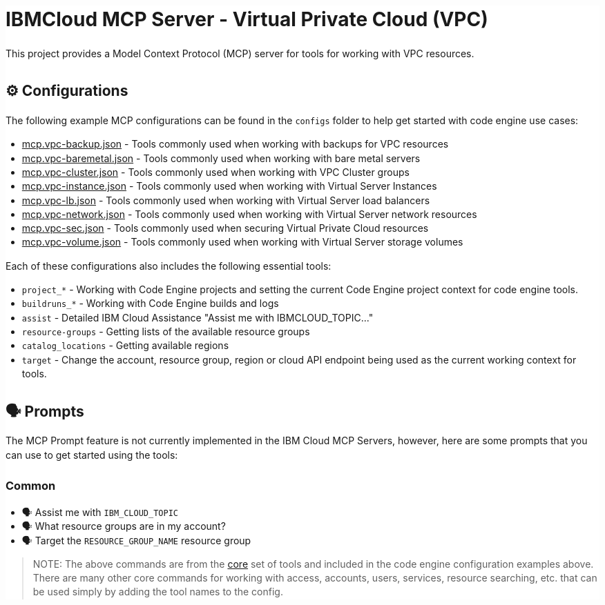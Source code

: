 # IBMCloud MCP Server - Virtual Private Cloud (VPC)

This project provides a Model Context Protocol (MCP) server for tools for working with VPC resources.

## ⚙️ Configurations

The following example MCP configurations can be found in the `configs` folder to help get started with code engine use cases:

- [mcp.vpc-backup.json](https://github.com/IBM-Cloud/ibmcloud-mcp-server/blob/main/src/vpc/configs/mcp.vpc-backup.json) - Tools commonly used when working with backups for VPC resources
- [mcp.vpc-baremetal.json](https://github.com/IBM-Cloud/ibmcloud-mcp-server/blob/main/src/vpc/configs/mcp.vpc-baremetal.json) - Tools commonly used when working with bare metal servers
- [mcp.vpc-cluster.json](https://github.com/IBM-Cloud/ibmcloud-mcp-server/blob/main/src/vpc/configs/mcp.vpc-cluster.json) - Tools commonly used when working with VPC Cluster groups
- [mcp.vpc-instance.json](https://github.com/IBM-Cloud/ibmcloud-mcp-server/blob/main/src/vpc/configs/mcp.vpc-instance.json) - Tools commonly used when working with Virtual Server Instances
- [mcp.vpc-lb.json](https://github.com/IBM-Cloud/ibmcloud-mcp-server/blob/main/src/vpc/configs/mcp.vpc-lb.json) - Tools commonly used when working with Virtual Server load balancers
- [mcp.vpc-network.json](https://github.com/IBM-Cloud/ibmcloud-mcp-server/blob/main/src/vpc/configs/mcp.vpc-network.json) - Tools commonly used when working with Virtual Server network resources
- [mcp.vpc-sec.json](https://github.com/IBM-Cloud/ibmcloud-mcp-server/blob/main/src/vpc/configs/mcp.vpc-sec.json) - Tools commonly used when securing Virtual Private Cloud resources
- [mcp.vpc-volume.json](https://github.com/IBM-Cloud/ibmcloud-mcp-server/blob/main/src/vpc/configs/mcp.vpc-volume.json) - Tools commonly used when working with Virtual Server storage volumes

Each of these configurations also includes the following essential tools:

- `project_*` - Working with Code Engine projects and setting the current Code Engine project context for code engine tools.
- `buildruns_*` - Working with Code Engine builds and logs
- `assist` - Detailed IBM Cloud Assistance "Assist me with IBMCLOUD_TOPIC..."
- `resource-groups` - Getting lists of the available resource groups
- `catalog_locations` - Getting available regions
- `target` - Change the account, resource group, region or cloud API endpoint being used as the current working context for tools.

## 🗣️ Prompts

The MCP Prompt feature is not currently implemented in the IBM Cloud MCP Servers, however, here are some prompts that you can 
use to get started using the tools:

### Common

- 🗣️ Assist me with `IBM_CLOUD_TOPIC`
- 🗣️ What resource groups are in my account?
- 🗣️ Target the `RESOURCE_GROUP_NAME` resource group

> NOTE: The above commands are from the [core](https://ibm-cloud.github.io/mcp/servers/core/) set of tools and included in the code engine configuration examples above.  There are many other core commands for working with access, accounts, users, services, resource searching, etc. that can be used simply by adding the tool names to the config.
